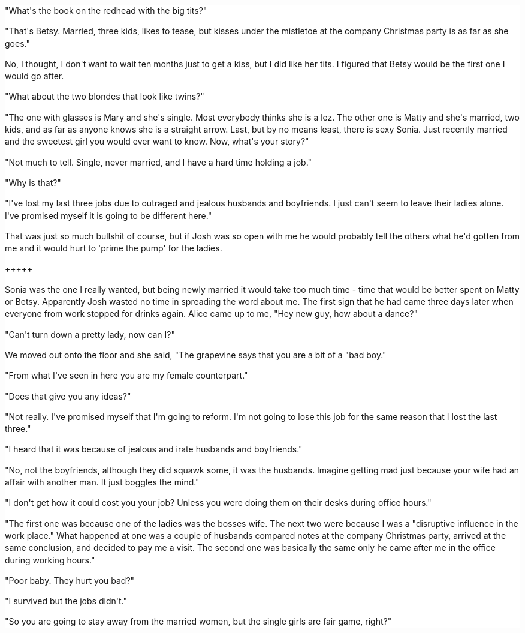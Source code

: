  "What's the book on the redhead with the big tits?" 

 "That's Betsy. Married, three kids, likes to tease, but kisses under the mistletoe at the company Christmas party is as far as she goes." 

 No, I thought, I don't want to wait ten months just to get a kiss, but I did like her tits. I figured that Betsy would be the first one I would go after. 

 "What about the two blondes that look like twins?" 

 "The one with glasses is Mary and she's single. Most everybody thinks she is a lez. The other one is Matty and she's married, two kids, and as far as anyone knows she is a straight arrow. Last, but by no means least, there is sexy Sonia. Just recently married and the sweetest girl you would ever want to know. Now, what's your story?" 

 "Not much to tell. Single, never married, and I have a hard time holding a job." 

 "Why is that?" 

 "I've lost my last three jobs due to outraged and jealous husbands and boyfriends. I just can't seem to leave their ladies alone. I've promised myself it is going to be different here." 

 That was just so much bullshit of course, but if Josh was so open with me he would probably tell the others what he'd gotten from me and it would hurt to 'prime the pump' for the ladies. 

 +++++ 

 Sonia was the one I really wanted, but being newly married it would take too much time - time that would be better spent on Matty or Betsy. Apparently Josh wasted no time in spreading the word about me. The first sign that he had came three days later when everyone from work stopped for drinks again. Alice came up to me, "Hey new guy, how about a dance?" 

 "Can't turn down a pretty lady, now can I?" 

 We moved out onto the floor and she said, "The grapevine says that you are a bit of a "bad boy." 

 "From what I've seen in here you are my female counterpart." 

 "Does that give you any ideas?" 

 "Not really. I've promised myself that I'm going to reform. I'm not going to lose this job for the same reason that I lost the last three." 

 "I heard that it was because of jealous and irate husbands and boyfriends." 

 "No, not the boyfriends, although they did squawk some, it was the husbands. Imagine getting mad just because your wife had an affair with another man. It just boggles the mind." 

 "I don't get how it could cost you your job? Unless you were doing them on their desks during office hours." 

 "The first one was because one of the ladies was the bosses wife. The next two were because I was a "disruptive influence in the work place." What happened at one was a couple of husbands compared notes at the company Christmas party, arrived at the same conclusion, and decided to pay me a visit. The second one was basically the same only he came after me in the office during working hours." 

 "Poor baby. They hurt you bad?" 

 "I survived but the jobs didn't." 

 "So you are going to stay away from the married women, but the single girls are fair game, right?" 
